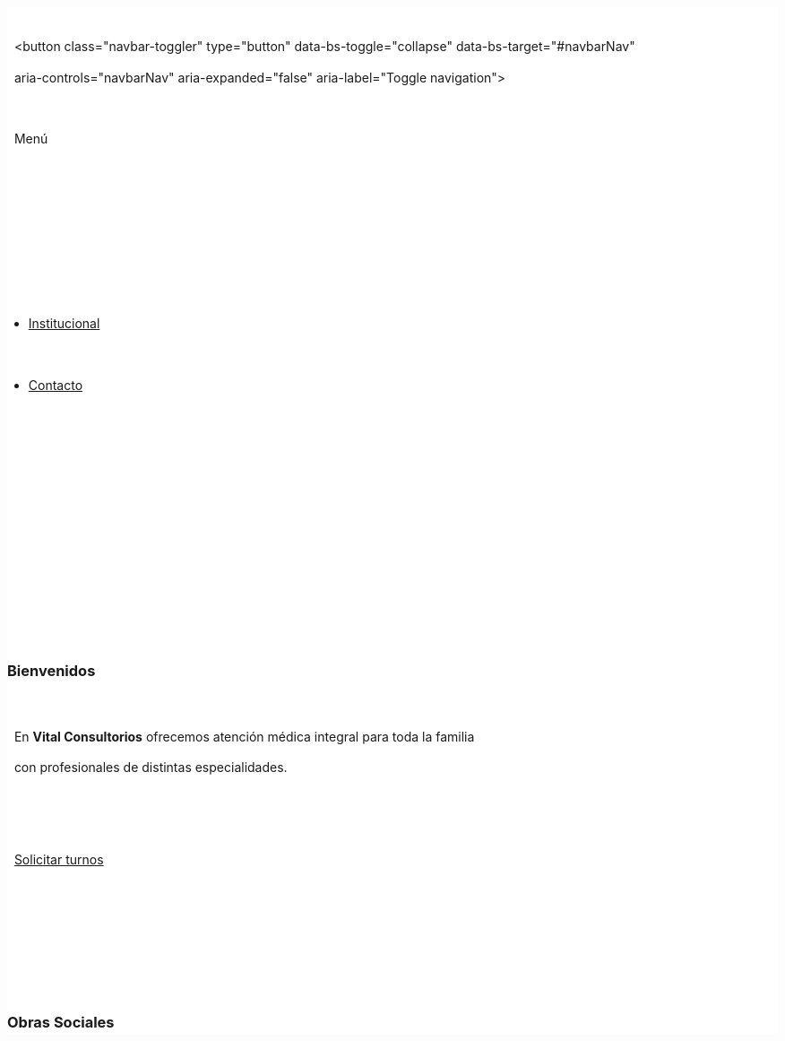 &nbsp;					</div>

&nbsp;     <button class="navbar-toggler" type="button" data-bs-toggle="collapse" data-bs-target="#navbarNav"

&nbsp;       aria-controls="navbarNav" aria-expanded="false" aria-label="Toggle navigation">

&nbsp;       <span class="navbar-toggler-icon"></span>

&nbsp;       <span class="ms-2">Menú</span>

&nbsp;     </button>

&nbsp;     <div class="collapse navbar-collapse justify-content-end" id="navbarNav">

&nbsp;       <ul class="navbar-nav">

&nbsp;         

&nbsp;         <li class="nav-item"><a class="nav-link" href="institucional.html">Institucional</a></li>

&nbsp;         <li class="nav-item"><a class="nav-link" href="contacto.html">Contacto</a></li>

&nbsp;       </ul>

&nbsp;     </div>

&nbsp;   </div>

&nbsp; </nav>

</header>

&nbsp; 

&nbsp; <section class="portada d-flex flex-column align-items-center justify-content-center text-center">

&nbsp;   

&nbsp;   <h3 class="fs-4 fs-sm-3 fs-md-2 fs-lg-1">Bienvenidos</h3>

&nbsp;   <p class="p-2 p-md-3 p-lg-4">

&nbsp;     En <strong>Vital Consultorios</strong> ofrecemos atención médica integral para toda la familia

&nbsp;     con profesionales de distintas especialidades.

&nbsp;   </p>

&nbsp;   

&nbsp;   <a href="visit/reserva.html" class="btn btn-warning btn-lg mt-3">Solicitar turnos</a>

&nbsp; </section>



&nbsp; 

&nbsp; <section class="obras\_sociales container-fluid my-5">

&nbsp;   <h3 class="mb-3 text-center fs-4 fs-md-3">Obras Sociales</h3>
